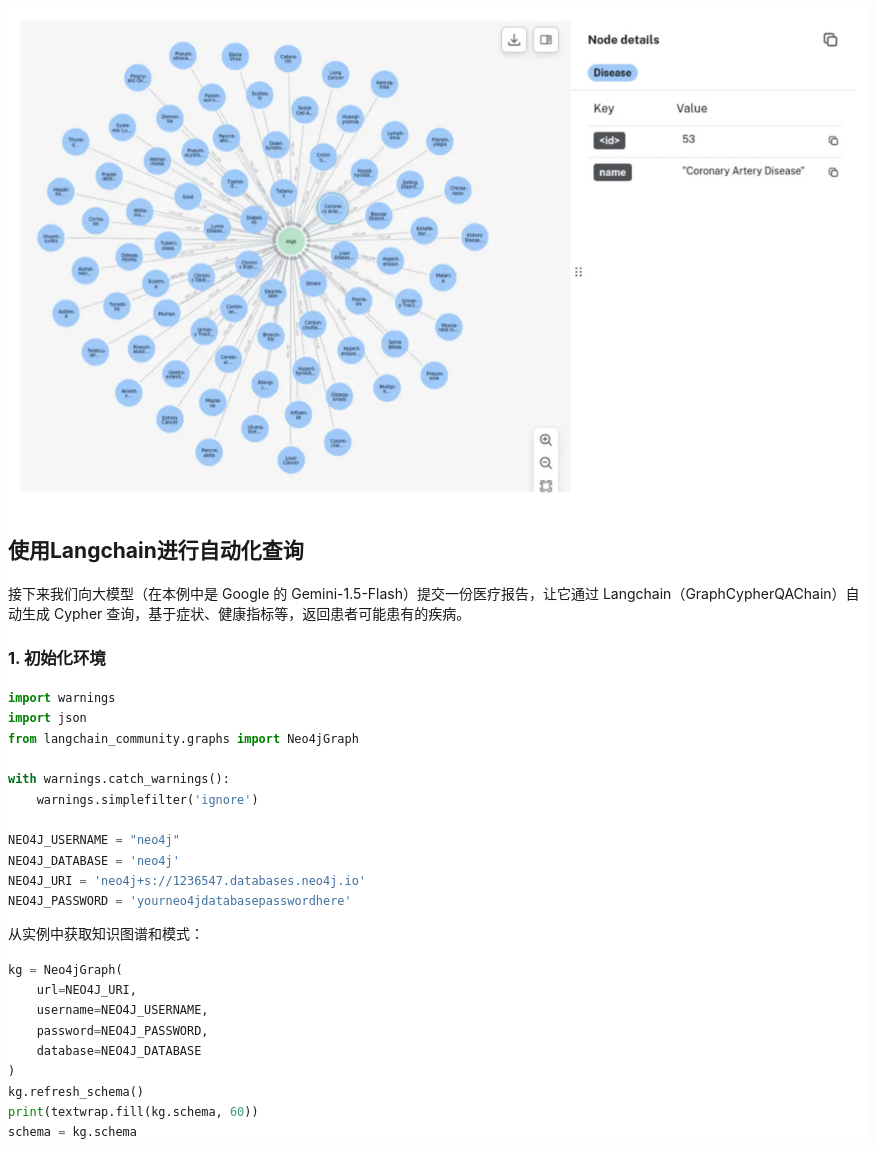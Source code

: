 ![](/assets/images/449c5480dfff4829b30741063af51e71.png)

## 使用Langchain进行自动化查询

接下来我们向大模型（在本例中是 Google 的 Gemini-1.5-Flash）提交一份医疗报告，让它通过 Langchain（GraphCypherQAChain）自动生成 Cypher 查询，基于症状、健康指标等，返回患者可能患有的疾病。

### 1. 初始化环境

```python
import warnings
import json
from langchain_community.graphs import Neo4jGraph

with warnings.catch_warnings():
    warnings.simplefilter('ignore')

NEO4J_USERNAME = "neo4j"
NEO4J_DATABASE = 'neo4j'
NEO4J_URI = 'neo4j+s://1236547.databases.neo4j.io'
NEO4J_PASSWORD = 'yourneo4jdatabasepasswordhere'
```

从实例中获取知识图谱和模式：

```python
kg = Neo4jGraph(
    url=NEO4J_URI,
    username=NEO4J_USERNAME,
    password=NEO4J_PASSWORD,
    database=NEO4J_DATABASE
)
kg.refresh_schema()
print(textwrap.fill(kg.schema, 60))
schema = kg.schema
```
